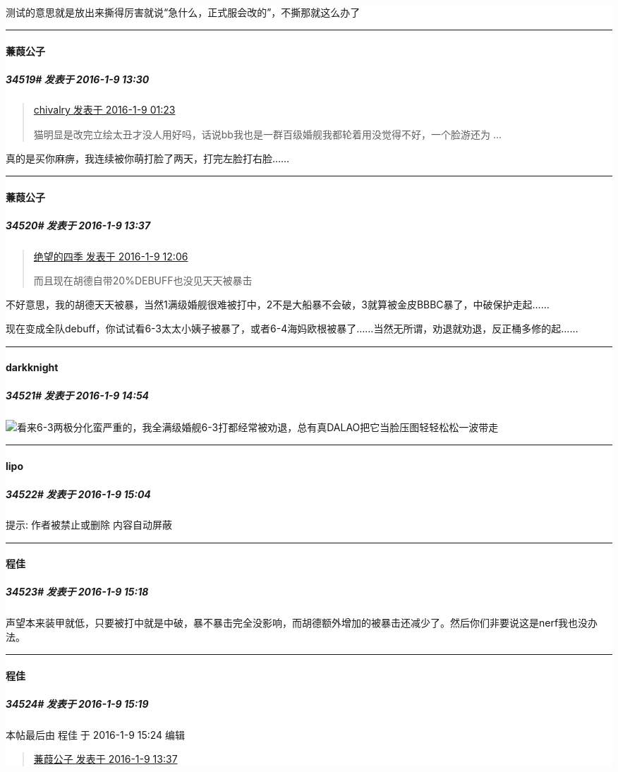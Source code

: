 测试的意思就是放出来撕得厉害就说“急什么，正式服会改的”，不撕那就这么办了

*****

####  蒹葭公子  
##### 34519#       发表于 2016-1-9 13:30

<blockquote><a href="httphttps://bbs.saraba1st.com/2b/forum.php?mod=redirect&amp;goto=findpost&amp;pid=31258302&amp;ptid=1065797" target="_blank">chivalry 发表于 2016-1-9 01:23</a>

猫明显是改完立绘太丑才没人用好吗，话说bb我也是一群百级婚舰我都轮着用没觉得不好，一个脸游还为 ...</blockquote>
真的是买你麻痹，我连续被你萌打脸了两天，打完左脸打右脸……

*****

####  蒹葭公子  
##### 34520#       发表于 2016-1-9 13:37

<blockquote><a href="httphttps://bbs.saraba1st.com/2b/forum.php?mod=redirect&amp;goto=findpost&amp;pid=31260526&amp;ptid=1065797" target="_blank">绝望的四季 发表于 2016-1-9 12:06</a>

而且现在胡德自带20%DEBUFF也没见天天被暴击</blockquote>
不好意思，我的胡德天天被暴，当然1满级婚舰很难被打中，2不是大船暴不会破，3就算被金皮BBBC暴了，中破保护走起……

现在变成全队debuff，你试试看6-3太太小姨子被暴了，或者6-4海妈欧根被暴了……当然无所谓，劝退就劝退，反正桶多修的起……

*****

####  darkknight  
##### 34521#       发表于 2016-1-9 14:54

<img src="https://static.saraba1st.com/image/smiley/face/149.gif" referrerpolicy="no-referrer">看来6-3两极分化蛮严重的，我全满级婚舰6-3打都经常被劝退，总有真DALAO把它当脸压图轻轻松松一波带走

*****

####  lipo  
##### 34522#       发表于 2016-1-9 15:04

提示: 作者被禁止或删除 内容自动屏蔽

*****

####  程佳  
##### 34523#       发表于 2016-1-9 15:18

声望本来装甲就低，只要被打中就是中破，暴不暴击完全没影响，而胡德额外增加的被暴击还减少了。然后你们非要说这是nerf我也没办法。

*****

####  程佳  
##### 34524#       发表于 2016-1-9 15:19

 本帖最后由 程佳 于 2016-1-9 15:24 编辑 
<blockquote><a href="httphttps://bbs.saraba1st.com/2b/forum.php?mod=redirect&amp;goto=findpost&amp;pid=31261248&amp;ptid=1065797" target="_blank">蒹葭公子 发表于 2016-1-9 13:37</a>
